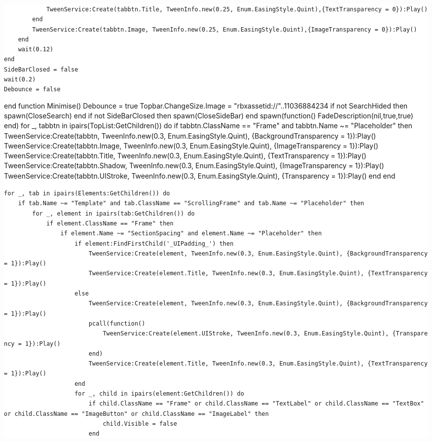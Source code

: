 				TweenService:Create(tabbtn.Title, TweenInfo.new(0.25, Enum.EasingStyle.Quint),{TextTransparency = 0}):Play()
			end
			TweenService:Create(tabbtn.Image, TweenInfo.new(0.25, Enum.EasingStyle.Quint),{ImageTransparency = 0}):Play()
		end
		wait(0.12)
	end
	SideBarClosed = false
	wait(0.2)
	Debounce = false
end
function Minimise()
	Debounce = true
	Topbar.ChangeSize.Image = "rbxassetid://"..11036884234
	if not SearchHided then
		spawn(CloseSearch)
	end
	if not SideBarClosed then
		spawn(CloseSideBar)
	end
	spawn(function()
		FadeDescription(nil,true,true)
	end)
	for _, tabbtn in ipairs(TopList:GetChildren()) do
		if tabbtn.ClassName == "Frame" and tabbtn.Name ~= "Placeholder" then
			TweenService:Create(tabbtn, TweenInfo.new(0.3, Enum.EasingStyle.Quint), {BackgroundTransparency = 1}):Play()
			TweenService:Create(tabbtn.Image, TweenInfo.new(0.3, Enum.EasingStyle.Quint), {ImageTransparency = 1}):Play()
			TweenService:Create(tabbtn.Title, TweenInfo.new(0.3, Enum.EasingStyle.Quint), {TextTransparency = 1}):Play()
			TweenService:Create(tabbtn.Shadow, TweenInfo.new(0.3, Enum.EasingStyle.Quint), {ImageTransparency = 1}):Play()
			TweenService:Create(tabbtn.UIStroke, TweenInfo.new(0.3, Enum.EasingStyle.Quint), {Transparency = 1}):Play()
		end
	end

	for _, tab in ipairs(Elements:GetChildren()) do
		if tab.Name ~= "Template" and tab.ClassName == "ScrollingFrame" and tab.Name ~= "Placeholder" then
			for _, element in ipairs(tab:GetChildren()) do
				if element.ClassName == "Frame" then
					if element.Name ~= "SectionSpacing" and element.Name ~= "Placeholder" then
						if element:FindFirstChild('_UIPadding_') then
							TweenService:Create(element, TweenInfo.new(0.3, Enum.EasingStyle.Quint), {BackgroundTransparency = 1}):Play()
							TweenService:Create(element.Title, TweenInfo.new(0.3, Enum.EasingStyle.Quint), {TextTransparency = 1}):Play()
						else
							TweenService:Create(element, TweenInfo.new(0.3, Enum.EasingStyle.Quint), {BackgroundTransparency = 1}):Play()
							pcall(function()
								TweenService:Create(element.UIStroke, TweenInfo.new(0.3, Enum.EasingStyle.Quint), {Transparency = 1}):Play()
							end)
							TweenService:Create(element.Title, TweenInfo.new(0.3, Enum.EasingStyle.Quint), {TextTransparency = 1}):Play()
						end
						for _, child in ipairs(element:GetChildren()) do
							if child.ClassName == "Frame" or child.ClassName == "TextLabel" or child.ClassName == "TextBox" or child.ClassName == "ImageButton" or child.ClassName == "ImageLabel" then
								child.Visible = false
							end